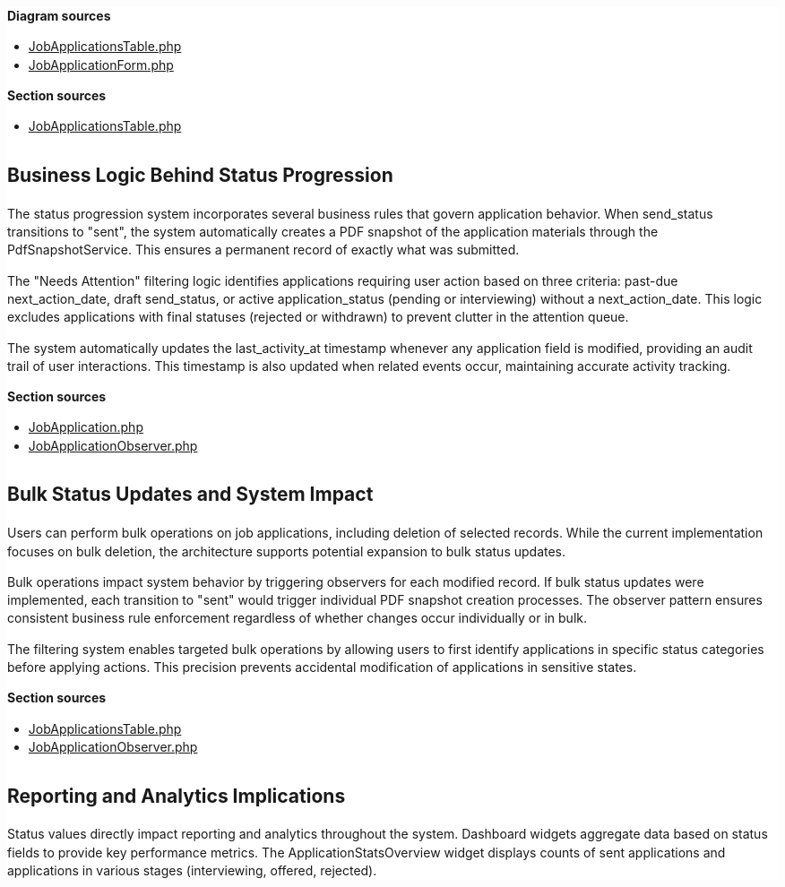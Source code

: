 **Diagram sources**
- [JobApplicationsTable.php](file://app/Filament/Resources/JobApplications/Tables/JobApplicationsTable.php#L25-L45)
- [JobApplicationForm.php](file://app/Filament/Resources/JobApplications/Schemas/JobApplicationForm.php#L59-L72)

**Section sources**
- [JobApplicationsTable.php](file://app/Filament/Resources/JobApplications/Tables/JobApplicationsTable.php#L25-L85)

## Business Logic Behind Status Progression
The status progression system incorporates several business rules that govern application behavior. When send_status transitions to "sent", the system automatically creates a PDF snapshot of the application materials through the PdfSnapshotService. This ensures a permanent record of exactly what was submitted.

The "Needs Attention" filtering logic identifies applications requiring user action based on three criteria: past-due next_action_date, draft send_status, or active application_status (pending or interviewing) without a next_action_date. This logic excludes applications with final statuses (rejected or withdrawn) to prevent clutter in the attention queue.

The system automatically updates the last_activity_at timestamp whenever any application field is modified, providing an audit trail of user interactions. This timestamp is also updated when related events occur, maintaining accurate activity tracking.

**Section sources**
- [JobApplication.php](file://app/Models/JobApplication.php#L57-L62)
- [JobApplicationObserver.php](file://app/Observers/JobApplicationObserver.php#L15-L42)

## Bulk Status Updates and System Impact
Users can perform bulk operations on job applications, including deletion of selected records. While the current implementation focuses on bulk deletion, the architecture supports potential expansion to bulk status updates.

Bulk operations impact system behavior by triggering observers for each modified record. If bulk status updates were implemented, each transition to "sent" would trigger individual PDF snapshot creation processes. The observer pattern ensures consistent business rule enforcement regardless of whether changes occur individually or in bulk.

The filtering system enables targeted bulk operations by allowing users to first identify applications in specific status categories before applying actions. This precision prevents accidental modification of applications in sensitive states.

**Section sources**
- [JobApplicationsTable.php](file://app/Filament/Resources/JobApplications/Tables/JobApplicationsTable.php#L100-L104)
- [JobApplicationObserver.php](file://app/Observers/JobApplicationObserver.php#L20-L35)

## Reporting and Analytics Implications
Status values directly impact reporting and analytics throughout the system. Dashboard widgets aggregate data based on status fields to provide key performance metrics. The ApplicationStatsOverview widget displays counts of sent applications and applications in various stages (interviewing, offered, rejected).

